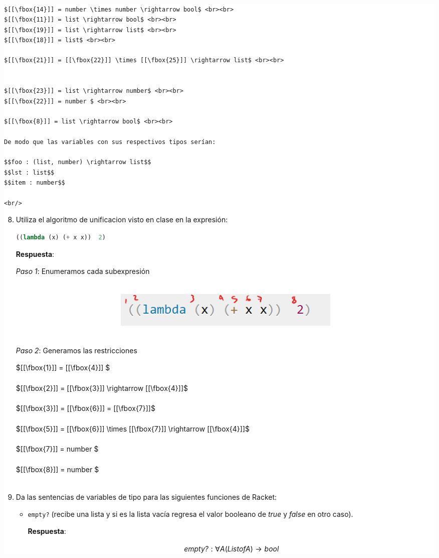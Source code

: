 
    $[[\fbox{14}]] = number \times number \rightarrow bool$ <br><br>
    $[[\fbox{11}]] = list \rightarrow bool$ <br><br>
    $[[\fbox{19}]] = list \rightarrow list$ <br><br>
    $[[\fbox{18}]] = list$ <br><br>

    $[[\fbox{21}]] = [[\fbox{22}]] \times [[\fbox{25}]] \rightarrow list$ <br><br>

    
    $[[\fbox{23}]] = list \rightarrow number$ <br><br>
    $[[\fbox{22}]] = number $ <br><br>

    $[[\fbox{8}]] = list \rightarrow bool$ <br><br>

    De modo que las variables con sus respectivos tipos serían:

    $$foo : (list, number) \rightarrow list$$
    $$lst : list$$
    $$item : number$$

    <br/>

8. Utiliza el algoritmo de unificacion visto en clase en la expresión:

    ```scheme
    ((lambda (x) (+ x x))  2)
    ```

    **Respuesta**:

    *Paso 1*: Enumeramos cada subexpresión
    
    <br>
    <center>
    <img src="./img/ejercicio_8.png" width="50%" />
    </center>
    <br>

    *Paso 2*: Generamos las restricciones

    $[[\fbox{1}]] = [[\fbox{4}]] $ <br><br>
    $[[\fbox{2}]] = [[\fbox{3}]] \rightarrow [[\fbox{4}]]$ <br><br>
    $[[\fbox{3}]] = [[\fbox{6}]] = [[\fbox{7}]]$ <br><br>
    $[[\fbox{5}]] = [[\fbox{6}]] \times [[\fbox{7}]]  \rightarrow [[\fbox{4}]]$ <br><br>
    $[[\fbox{7}]] = number $ <br><br>
    $[[\fbox{8}]] = number $ <br><br>


9. Da las sentencias de variables de tipo para las siguientes funciones de Racket:

    - `empty?` (recibe una lista y si es la lista vacía regresa el valor booleano de *true* y *false* en otro caso).

        **Respuesta**: <br>

        $$ \textit{empty?} : \forall A (Listof \textit{A}) \rightarrow bool $$
